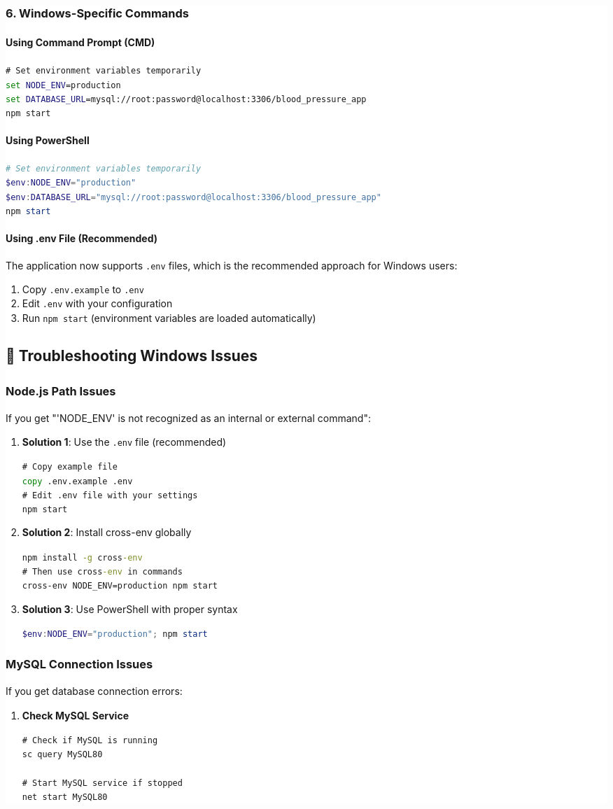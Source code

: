 ### 6. Windows-Specific Commands

#### Using Command Prompt (CMD)
```cmd
# Set environment variables temporarily
set NODE_ENV=production
set DATABASE_URL=mysql://root:password@localhost:3306/blood_pressure_app
npm start
```

#### Using PowerShell
```powershell
# Set environment variables temporarily
$env:NODE_ENV="production"
$env:DATABASE_URL="mysql://root:password@localhost:3306/blood_pressure_app"
npm start
```

#### Using .env File (Recommended)
The application now supports `.env` files, which is the recommended approach for Windows users:

1. Copy `.env.example` to `.env`
2. Edit `.env` with your configuration
3. Run `npm start` (environment variables are loaded automatically)

## 🔧 Troubleshooting Windows Issues

### Node.js Path Issues
If you get "'NODE_ENV' is not recognized as an internal or external command":

1. **Solution 1**: Use the `.env` file (recommended)
   ```cmd
   # Copy example file
   copy .env.example .env
   # Edit .env file with your settings
   npm start
   ```

2. **Solution 2**: Install cross-env globally
   ```cmd
   npm install -g cross-env
   # Then use cross-env in commands
   cross-env NODE_ENV=production npm start
   ```

3. **Solution 3**: Use PowerShell with proper syntax
   ```powershell
   $env:NODE_ENV="production"; npm start
   ```

### MySQL Connection Issues
If you get database connection errors:

1. **Check MySQL Service**
   ```cmd
   # Check if MySQL is running
   sc query MySQL80
   
   # Start MySQL service if stopped
   net start MySQL80
   ```
